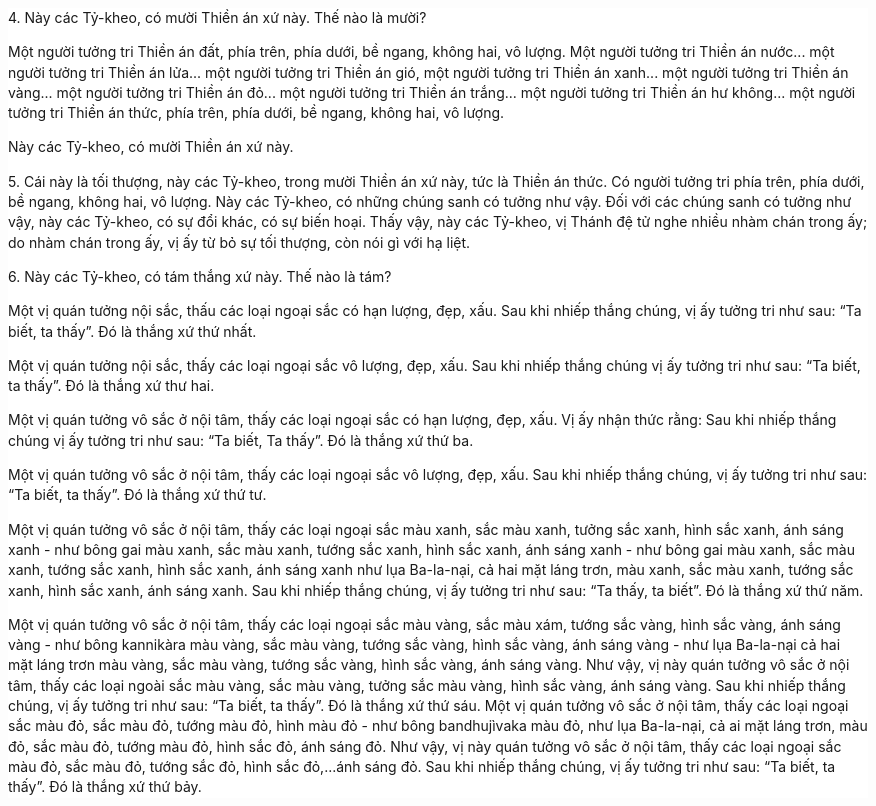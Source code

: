 
4\. Này các Tỷ-kheo, có mười Thiền án xứ này. Thế nào là mười?

Một người tưởng tri Thiền án đất, phía trên, phía dưới, bề ngang, không hai, vô lượng. Một người tưởng
tri Thiền án nước... một người tưởng tri Thiền án lửa... một người tưởng tri Thiền án gió, một người
tưởng tri Thiền án xanh... một người tưởng tri Thiền án vàng... một người tưởng tri Thiền án đỏ... một
người tưởng tri Thiền án trắng... một người tưởng tri Thiền án hư không... một người tưởng tri Thiền án
thức, phía trên, phía dưới, bề ngang, không hai, vô lượng.

Này các Tỷ-kheo, có mười Thiền án xứ này.


5\. Cái này là tối thượng, này các Tỷ-kheo, trong mười Thiền án xứ này, tức là Thiền án thức. Có người
tưởng tri phía trên, phía dưới, bề ngang, không hai, vô lượng. Này các Tỷ-kheo, có những chúng sanh có
tưởng như vậy. Ðối với các chúng sanh có tưởng như vậy, này các Tỷ-kheo, có sự đổi khác, có sự biến
hoại. Thấy vậy, này các Tỷ-kheo, vị Thánh đệ tử nghe nhiều nhàm chán trong ấy; do nhàm chán trong
ấy, vị ấy từ bỏ sự tối thượng, còn nói gì với hạ liệt.


6\. Này các Tỷ-kheo, có tám thắng xứ này. Thế nào là tám?

Một vị quán tưởng nội sắc, thấu các loại ngoại sắc có hạn lượng, đẹp, xấu. Sau khi nhiếp thắng chúng, vị
ấy tưởng tri như sau: “Ta biết, ta thấy”. Ðó là thắng xứ thứ nhất.

Một vị quán tưởng nội sắc, thấy các loại ngoại sắc vô lượng, đẹp, xấu. Sau khi nhiếp thắng chúng vị ấy
tưởng tri như sau: “Ta biết, ta thấy”. Ðó là thắng xứ thư hai.

Một vị quán tưởng vô sắc ở nội tâm, thấy các loại ngoại sắc có hạn lượng, đẹp, xấu. Vị ấy nhận thức
rằng: Sau khi nhiếp thắng chúng vị ấy tưởng tri như sau: “Ta biết, Ta thấy”. Ðó là thắng xứ thứ ba.

Một vị quán tưởng vô sắc ở nội tâm, thấy các loại ngoại sắc vô lượng, đẹp, xấu. Sau khi nhiếp thắng
chúng, vị ấy tưởng tri như sau: “Ta biết, ta thấy”. Ðó là thắng xứ thứ tư.

Một vị quán tưởng vô sắc ở nội tâm, thấy các loại ngoại sắc màu xanh, sắc màu xanh, tưởng sắc xanh,
hình sắc xanh, ánh sáng xanh - như bông gai màu xanh, sắc màu xanh, tướng sắc xanh, hình sắc xanh,
ánh sáng xanh - như bông gai màu xanh, sắc màu xanh, tướng sắc xanh, hình sắc xanh, ánh sáng xanh như lụa Ba-la-nại, cả hai mặt láng trơn, màu xanh, sắc màu xanh, tướng sắc xanh, hình sắc xanh, ánh
sáng xanh. Sau khi nhiếp thắng chúng, vị ấy tưởng tri như sau: “Ta thấy, ta biết”. Ðó là thắng xứ thứ
năm.

Một vị quán tưởng vô sắc ở nội tâm, thấy các loại ngoại sắc màu vàng, sắc màu xám, tướng sắc vàng,
hình sắc vàng, ánh sáng vàng - như bông kannikàra màu vàng, sắc màu vàng, tướng sắc vàng, hình sắc
vàng, ánh sáng vàng - như lụa Ba-la-nại cả hai mặt láng trơn màu vàng, sắc màu vàng, tướng sắc vàng,
hình sắc vàng, ánh sáng vàng. Như vậy, vị này quán tưởng vô sắc ở nội tâm, thấy các loại ngoài sắc màu
vàng, sắc màu vàng, tưởng sắc màu vàng, hình sắc vàng, ánh sáng vàng. Sau khi nhiếp thắng chúng, vị
ấy tưởng tri như sau: “Ta biết, ta thấy”. Ðó là thắng xứ thứ sáu.
Một vị quán tưởng vô sắc ở nội tâm, thấy các loại ngoại sắc màu đỏ, sắc màu đỏ, tướng màu đỏ, hình
màu đỏ - như bông bandhujìvaka màu đỏ, như lụa Ba-la-nại, cả ai mặt láng trơn, màu đỏ, sắc màu đỏ,
tướng màu đỏ, hình sắc đỏ, ánh sáng đỏ. Như vậy, vị này quán tưởng vô sắc ở nội tâm, thấy các loại
ngoại sắc màu đỏ, sắc màu đỏ, tướng sắc đỏ, hình sắc đỏ,...ánh sáng đỏ. Sau khi nhiếp thắng chúng, vị
ấy tưởng tri như sau: “Ta biết, ta thấy”. Ðó là thắng xứ thứ bảy.
